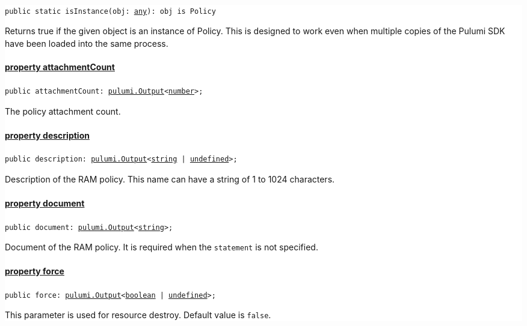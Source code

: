 
<pre class="highlight"><code><span class='kd'>public static </span>isInstance(obj: <span class='kd'><a href='https://www.typescriptlang.org/docs/handbook/basic-types.html#any'>any</a></span>): obj is Policy</code></pre>


Returns true if the given object is an instance of Policy.  This is designed to work even
when multiple copies of the Pulumi SDK have been loaded into the same process.

<h4 class="pdoc-member-header" id="Policy-attachmentCount">
<a class="pdoc-child-name" href="https://github.com/pulumi/pulumi-alicloud/blob/{{< param git_sha >}}/sdk/nodejs/ram/policy.ts#L42">property <b>attachmentCount</b></a>
</h4>

<pre class="highlight"><code><span class='kd'>public </span>attachmentCount: <a href='/docs/reference/pkg/nodejs/pulumi/pulumi/#Output'>pulumi.Output</a>&lt;<span class='kd'><a href='https://developer.mozilla.org/en-US/docs/Web/JavaScript/Reference/Global_Objects/Number'>number</a></span>&gt;;</code></pre>

The policy attachment count.

<h4 class="pdoc-member-header" id="Policy-description">
<a class="pdoc-child-name" href="https://github.com/pulumi/pulumi-alicloud/blob/{{< param git_sha >}}/sdk/nodejs/ram/policy.ts#L46">property <b>description</b></a>
</h4>

<pre class="highlight"><code><span class='kd'>public </span>description: <a href='/docs/reference/pkg/nodejs/pulumi/pulumi/#Output'>pulumi.Output</a>&lt;<span class='kd'><a href='https://developer.mozilla.org/en-US/docs/Web/JavaScript/Reference/Global_Objects/String'>string</a></span> | <span class='kd'><a href='https://developer.mozilla.org/en-US/docs/Web/JavaScript/Reference/Global_Objects/undefined'>undefined</a></span>&gt;;</code></pre>

Description of the RAM policy. This name can have a string of 1 to 1024 characters.

<h4 class="pdoc-member-header" id="Policy-document">
<a class="pdoc-child-name" href="https://github.com/pulumi/pulumi-alicloud/blob/{{< param git_sha >}}/sdk/nodejs/ram/policy.ts#L50">property <b>document</b></a>
</h4>

<pre class="highlight"><code><span class='kd'>public </span>document: <a href='/docs/reference/pkg/nodejs/pulumi/pulumi/#Output'>pulumi.Output</a>&lt;<span class='kd'><a href='https://developer.mozilla.org/en-US/docs/Web/JavaScript/Reference/Global_Objects/String'>string</a></span>&gt;;</code></pre>

Document of the RAM policy. It is required when the `statement` is not specified.

<h4 class="pdoc-member-header" id="Policy-force">
<a class="pdoc-child-name" href="https://github.com/pulumi/pulumi-alicloud/blob/{{< param git_sha >}}/sdk/nodejs/ram/policy.ts#L54">property <b>force</b></a>
</h4>

<pre class="highlight"><code><span class='kd'>public </span>force: <a href='/docs/reference/pkg/nodejs/pulumi/pulumi/#Output'>pulumi.Output</a>&lt;<span class='kd'><a href='https://developer.mozilla.org/en-US/docs/Web/JavaScript/Reference/Global_Objects/Boolean'>boolean</a></span> | <span class='kd'><a href='https://developer.mozilla.org/en-US/docs/Web/JavaScript/Reference/Global_Objects/undefined'>undefined</a></span>&gt;;</code></pre>

This parameter is used for resource destroy. Default value is `false`.
